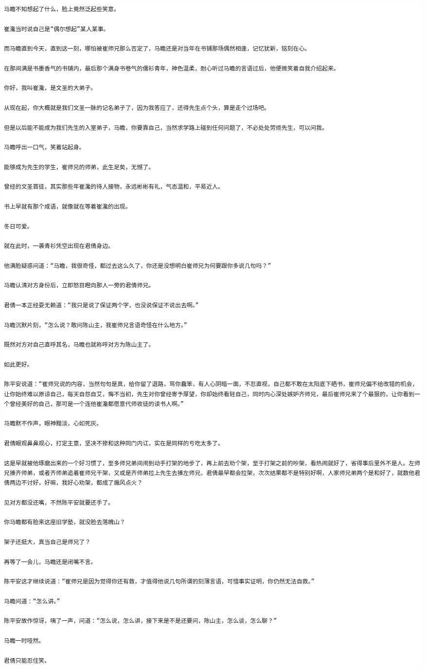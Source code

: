     马瞻不知想起了什么，脸上竟然泛起些笑意。

    崔瀺当时说自己是“偶尔想起”某人某事。

    而马瞻直到今天，直到这一刻，哪怕被崔师兄那么否定了，马瞻还是对当年在书铺那场偶然相逢，记忆犹新，铭刻在心。

    在那间满是书墨香气的书铺内，最后那个满身书卷气的儒衫青年，神色温柔，耐心听过马瞻的言语过后，他便微笑着自我介绍起来。

    你好，我叫崔瀺，是文圣的大弟子。

    从现在起，你大概就是我们文圣一脉的记名弟子了，因为我答应了，还得先生点个头，算是走个过场吧。

    但是以后能不能成为我们先生的入室弟子，马瞻，你要靠自己，当然求学路上碰到任何问题了，不必处处劳烦先生，可以问我。

    马瞻呼出一口气，笑着站起身。

    能够成为先生的学生，崔师兄的师弟，此生足矣，无憾了。

    曾经的文圣首徒，其实那些年崔瀺的待人接物，永远彬彬有礼，气态温和，平易近人。

    书上早就有那个成语，就像就在等着崔瀺的出现。

    冬日可爱。

    就在此时，一袭青衫凭空出现在君倩身边。

    他满脸疑惑问道：“马瞻，我很奇怪，都过去这么久了，你还是没想明白崔师兄为何要跟你多说几句吗？”

    马瞻认清对方身份后，立即怒目瞪向那人一旁的君倩师兄。

    君倩一本正经耍无赖道：“我只是说了保证两个字，也没说保证不说出去啊。”

    马瞻沉默片刻，“怎么说？敢问陈山主，我崔师兄言语奇怪在什么地方。”

    既然对方对自己直呼其名，马瞻也就称呼对方为陈山主了。

    如此更好。

    陈平安说道：“崔师兄说的内容，当然句句是真，给你留了退路，骂你蠢笨，有人心阴暗一面，不忍直视，自己都不敢在太阳底下晒书，崔师兄偏不给改错的机会，让你始终难以原谅自己，每天自怨自艾，悔不当初，先生对你曾经寄予厚望，你却始终看轻自己，同时内心深处嫉妒齐师兄，最后崔师兄来了个最狠的，让你看到一个曾经美好的自己，那可是一个连他崔瀺都愿意代师收徒的读书人啊。”

    马瞻默不作声，眼神黯淡，心如死灰。

    君倩眼观鼻鼻观心，打定主意，坚决不掺和这种同门内讧，实在是同样的亏吃太多了。

    这是早就被他琢磨出来的一个好习惯了，至多师兄弟间闹到动手打架的地步了，再上前去劝个架，至于打架之前的吵架，看热闹就好了，省得事后里外不是人。左师兄揍齐师弟，或者齐师弟追着崔师兄干架，又或是齐师弟拉上先生去揍左师兄，君倩最早都会拉架，次次结果都不是特别好啊，人家师兄弟两个是和好了，就数他君倩两边不讨好，好嘛，我好心劝架，都成了煽风点火？

    见对方都没还嘴，不然陈平安就要还手了。

    你马瞻都有脸来这座旧学塾，就没脸去落魄山？

    架子还挺大，真当自己是师兄了？

    再等了一会儿，马瞻还是闭嘴不言。

    陈平安这才继续说道：“崔师兄是因为觉得你还有救，才值得他说几句所谓的刻薄言语，可惜事实证明，你仍然无法自救。”

    马瞻问道：“怎么讲。”

    陈平安故作惊讶，咦了一声，问道：“怎么说，怎么讲，接下来是不是还要问，陈山主，怎么谈，怎么聊？”

    马瞻一时哑然。

    君倩只能忍住笑。
